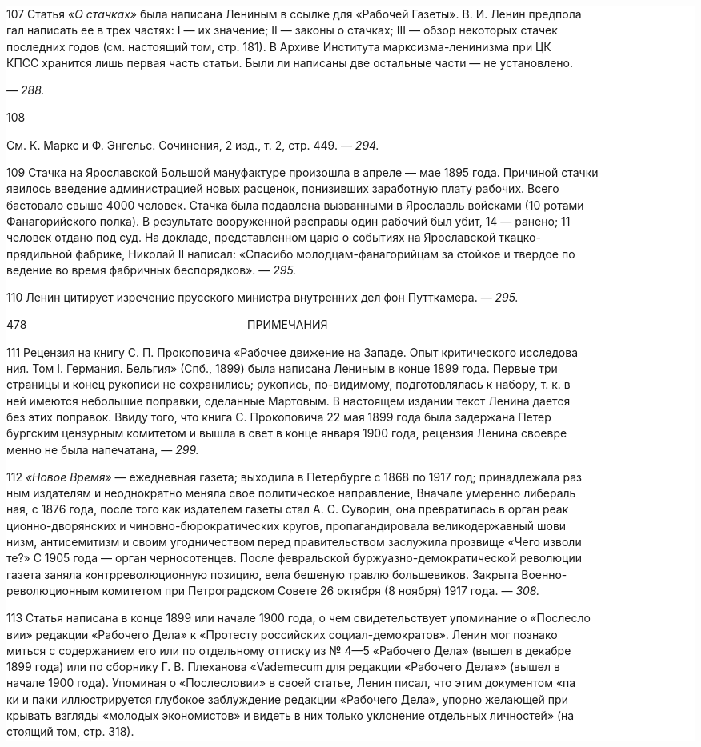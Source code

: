 107 Статья _«О стачках»_ была написана Лениным в ссылке для «Рабочей Газеты». В. И. Ленин предпола­  
гал написать ее в трех частях: I — их значение; II — законы о стачках; III — обзор некоторых стачек  
последних годов (см. настоящий том, стр. 181). В Архиве Института марксизма-ленинизма при ЦК  
КПСС хранится лишь первая часть статьи. Были ли написаны две остальные части — не установлено.

_— 288._

  

108

  

См. К. Маркс и Ф. Энгельс. Сочинения, 2 изд., т. 2, стр. 449. — _294._

  

109 Стачка на Ярославской Большой мануфактуре произошла в апреле — мае 1895 года. Причиной стачки  
явилось введение администрацией новых расценок, понизивших заработную плату рабочих. Всего  
бастовало свыше 4000 человек. Стачка была подавлена вызванными в Ярославль войсками (10 ротами  
Фанагорийского полка). В результате вооруженной расправы один рабочий был убит, 14 — ранено; 11  
человек отдано под суд. На докладе, представленном царю о событиях на Ярославской ткацко-  
прядильной фабрике, Николай II написал: «Спасибо молодцам-фанагорийцам за стойкое и твердое по­  
ведение во время фабричных беспорядков». — _295._

110 Ленин цитирует изречение прусского министра внутренних дел фон Путткамера. — _295._

  

478                                                                      ПРИМЕЧАНИЯ

111 Рецензия на книгу С. П. Прокоповича «Рабочее движение на Западе. Опыт критического исследова­  
ния. Том I. Германия. Бельгия» (Спб., 1899) была написана Лениным в конце 1899 года. Первые три  
страницы и конец рукописи не сохранились; рукопись, по-видимому, подготовлялась к набору, т. к. в  
ней имеются небольшие поправки, сделанные Мартовым. В настоящем издании текст Ленина дается  
без этих поправок. Ввиду того, что книга С. Прокоповича 22 мая 1899 года была задержана Петер­  
бургским цензурным комитетом и вышла в свет в конце января 1900 года, рецензия Ленина своевре­  
менно не была напечатана, — _299._

112 _«Новое Время»_ — ежедневная газета; выходила в Петербурге с 1868 по 1917 год; принадлежала раз­  
ным издателям и неоднократно меняла свое политическое направление, Вначале умеренно либераль­  
ная, с 1876 года, после того как издателем газеты стал А. С. Суворин, она превратилась в орган реак­  
ционно-дворянских и чиновно-бюрократических кругов, пропагандировала великодержавный шови­  
низм, антисемитизм и своим угодничеством перед правительством заслужила прозвище «Чего изволи­  
те?» С 1905 года — орган черносотенцев. После февральской буржуазно-демократической революции  
газета заняла контрреволюционную позицию, вела бешеную травлю большевиков. Закрыта Военно-  
революционным комитетом при Петроградском Совете 26 октября (8 ноября) 1917 года. — _308._

113 Статья написана в конце 1899 или начале 1900 года, о чем свидетельствует упоминание о «Послесло­  
вии» редакции «Рабочего Дела» к «Протесту российских социал-демократов». Ленин мог познако­  
миться с содержанием его или по отдельному оттиску из № 4—5 «Рабочего Дела» (вышел в декабре  
1899 года) или по сборнику Г. В. Плеханова «Vademecum для редакции «Рабочего Дела»» (вышел в  
начале 1900 года). Упоминая о «Послесловии» в своей статье, Ленин писал, что этим документом «па­  
ки и паки иллюстрируется глубокое заблуждение редакции «Рабочего Дела», упорно желающей при­  
крывать взгляды «молодых экономистов» и видеть в них только уклонение отдельных личностей» (на­  
стоящий том, стр. 318).

